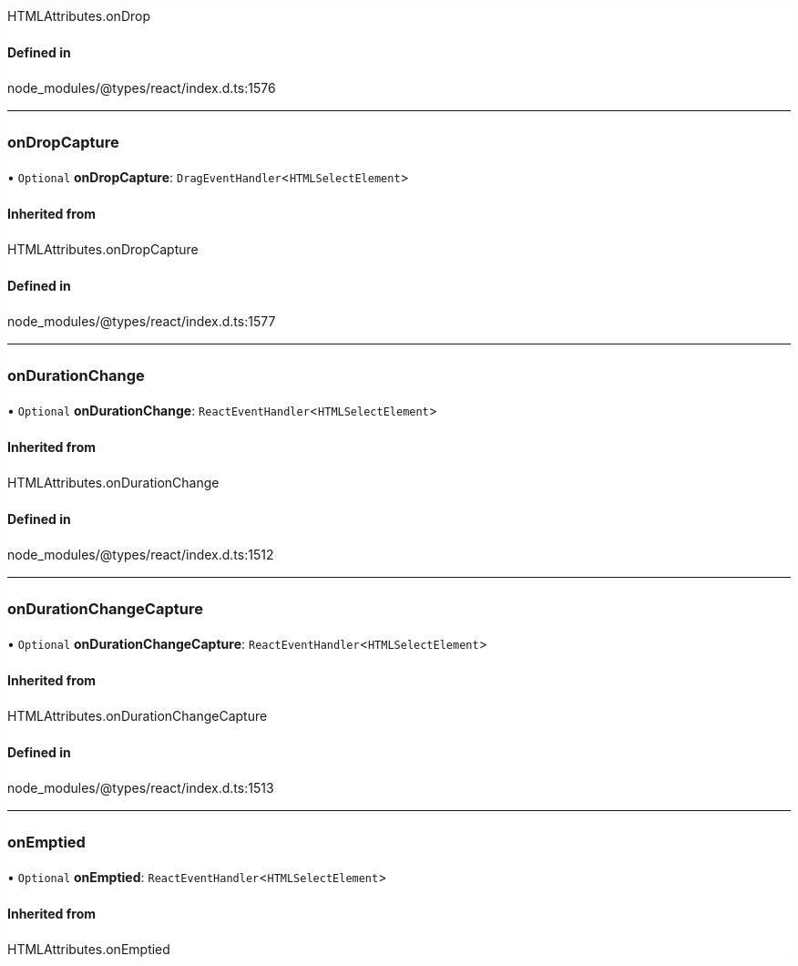 HTMLAttributes.onDrop

#### Defined in

node_modules/@types/react/index.d.ts:1576

___

### onDropCapture

• `Optional` **onDropCapture**: `DragEventHandler`\<`HTMLSelectElement`\>

#### Inherited from

HTMLAttributes.onDropCapture

#### Defined in

node_modules/@types/react/index.d.ts:1577

___

### onDurationChange

• `Optional` **onDurationChange**: `ReactEventHandler`\<`HTMLSelectElement`\>

#### Inherited from

HTMLAttributes.onDurationChange

#### Defined in

node_modules/@types/react/index.d.ts:1512

___

### onDurationChangeCapture

• `Optional` **onDurationChangeCapture**: `ReactEventHandler`\<`HTMLSelectElement`\>

#### Inherited from

HTMLAttributes.onDurationChangeCapture

#### Defined in

node_modules/@types/react/index.d.ts:1513

___

### onEmptied

• `Optional` **onEmptied**: `ReactEventHandler`\<`HTMLSelectElement`\>

#### Inherited from

HTMLAttributes.onEmptied

